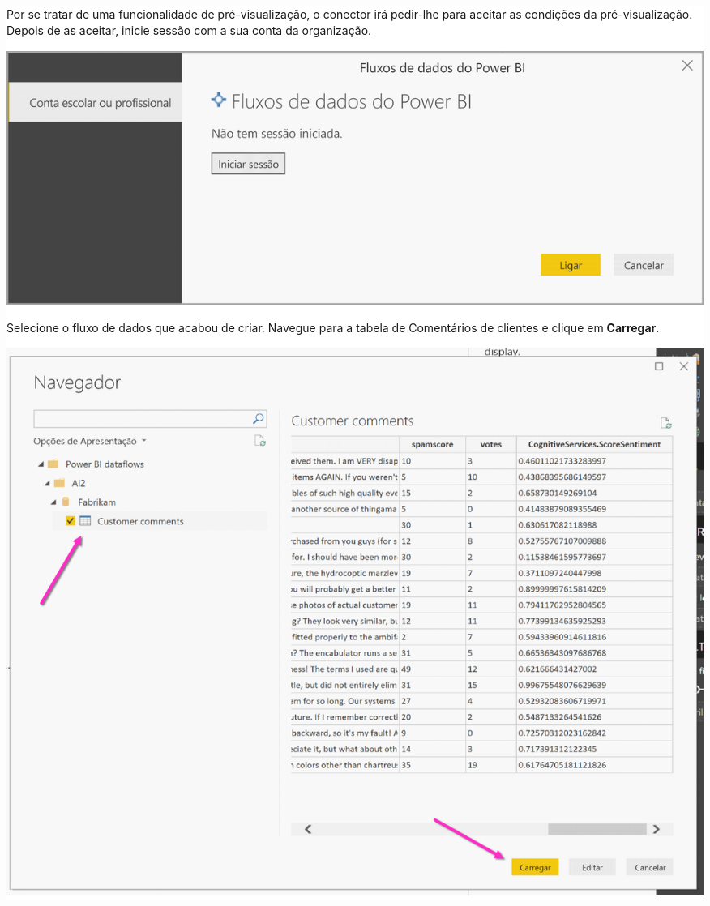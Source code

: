 Por se tratar de uma funcionalidade de pré-visualização, o conector irá pedir-lhe para aceitar as condições da pré-visualização. Depois de as aceitar, inicie sessão com a sua conta da organização.

![Criar um fluxo de dados](media/service-tutorial-using-cognitive-services/tutorial-using-cognitive-services_10.png)

Selecione o fluxo de dados que acabou de criar. Navegue para a tabela de Comentários de clientes e clique em **Carregar**.

![Criar um fluxo de dados](media/service-tutorial-using-cognitive-services/tutorial-using-cognitive-services_11.png)
